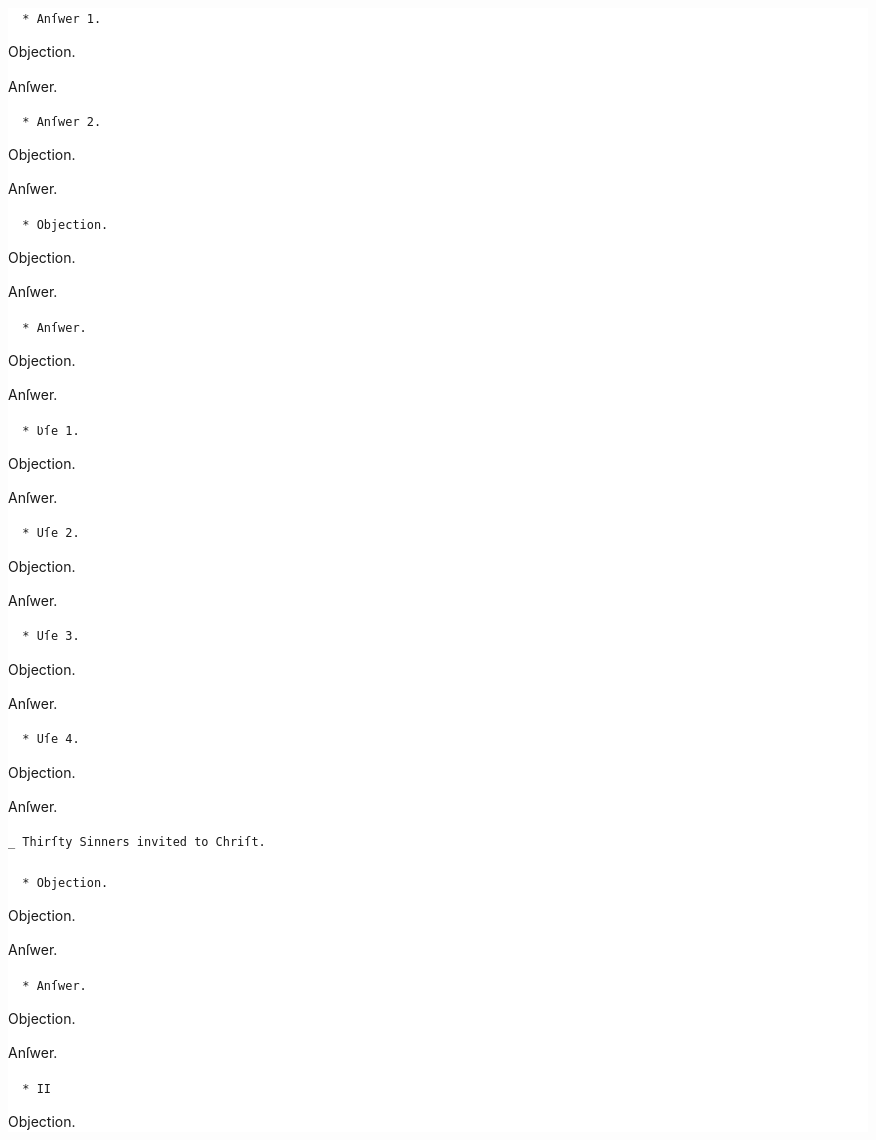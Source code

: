       * Anſwer 1.

Objection.

Anſwer.

      * Anſwer 2.

Objection.

Anſwer.

      * Objection.

Objection.

Anſwer.

      * Anſwer.

Objection.

Anſwer.

      * Ʋſe 1.

Objection.

Anſwer.

      * Uſe 2.

Objection.

Anſwer.

      * Uſe 3.

Objection.

Anſwer.

      * Uſe 4.

Objection.

Anſwer.

    _ Thirſty Sinners invited to Chriſt.

      * Objection.

Objection.

Anſwer.

      * Anſwer.

Objection.

Anſwer.

      * II

Objection.
